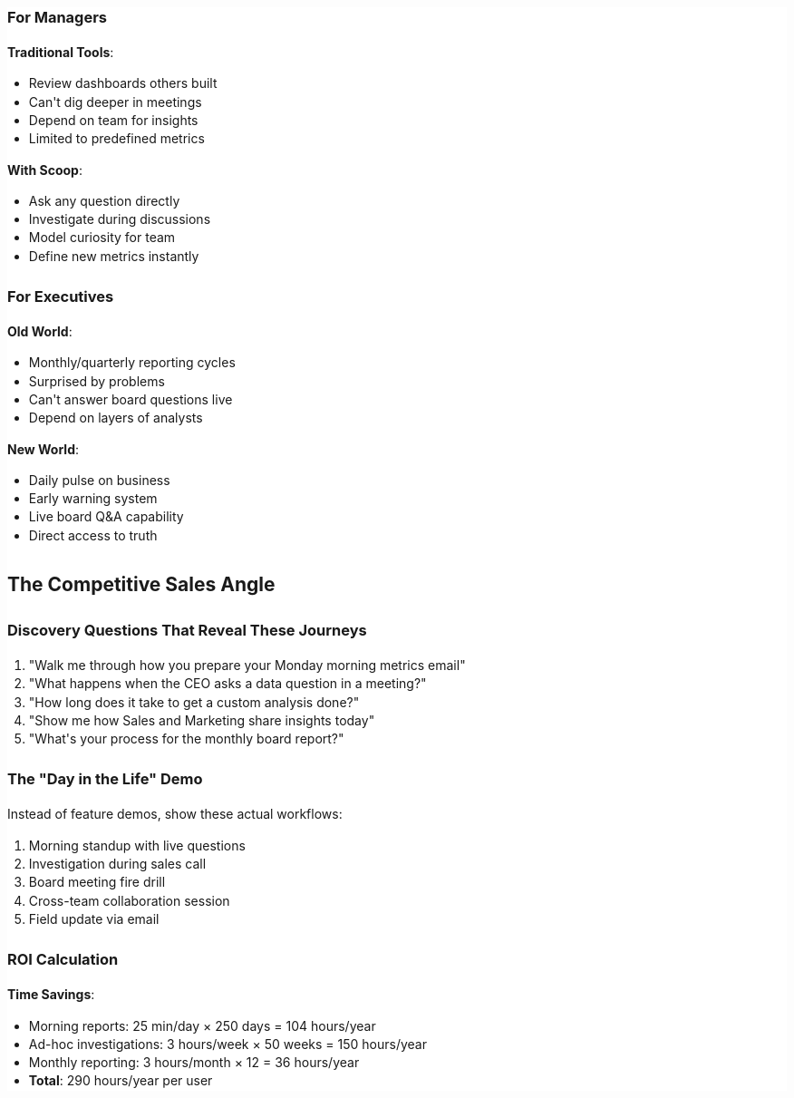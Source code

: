 ### For Managers

**Traditional Tools**:
- Review dashboards others built
- Can't dig deeper in meetings
- Depend on team for insights
- Limited to predefined metrics

**With Scoop**:
- Ask any question directly
- Investigate during discussions
- Model curiosity for team
- Define new metrics instantly

### For Executives

**Old World**:
- Monthly/quarterly reporting cycles
- Surprised by problems
- Can't answer board questions live
- Depend on layers of analysts

**New World**:
- Daily pulse on business
- Early warning system
- Live board Q&A capability
- Direct access to truth

## The Competitive Sales Angle

### Discovery Questions That Reveal These Journeys

1. "Walk me through how you prepare your Monday morning metrics email"
2. "What happens when the CEO asks a data question in a meeting?"
3. "How long does it take to get a custom analysis done?"
4. "Show me how Sales and Marketing share insights today"
5. "What's your process for the monthly board report?"

### The "Day in the Life" Demo

Instead of feature demos, show these actual workflows:
1. Morning standup with live questions
2. Investigation during sales call
3. Board meeting fire drill
4. Cross-team collaboration session
5. Field update via email

### ROI Calculation

**Time Savings**:
- Morning reports: 25 min/day × 250 days = 104 hours/year
- Ad-hoc investigations: 3 hours/week × 50 weeks = 150 hours/year  
- Monthly reporting: 3 hours/month × 12 = 36 hours/year
- **Total**: 290 hours/year per user
